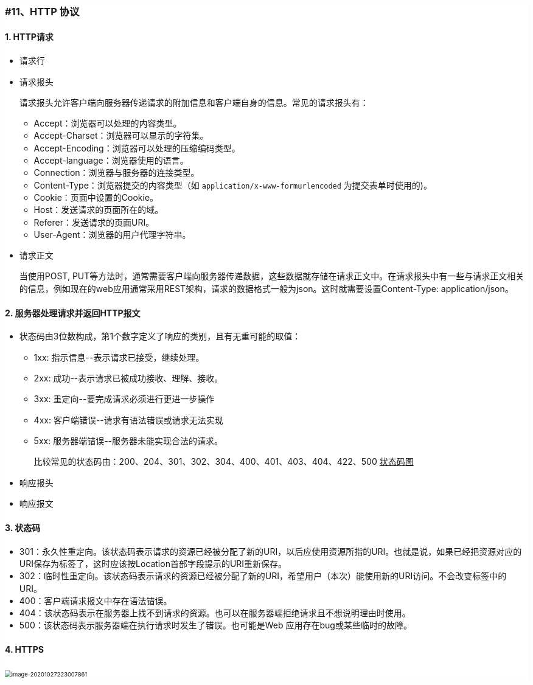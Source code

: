 ### #11、HTTP 协议

#### 1. HTTP请求

- 请求行

- 请求报头

  请求报头允许客户端向服务器传递请求的附加信息和客户端自身的信息。常见的请求报头有：

  - Accept：浏览器可以处理的内容类型。
  - Accept-Charset：浏览器可以显示的字符集。
  - Accept-Encoding：浏览器可以处理的压缩编码类型。
  - Accept-language：浏览器使用的语言。
  - Connection：浏览器与服务器的连接类型。
  - Content-Type：浏览器提交的内容类型（如 `application/x-www-formurlencoded` 为提交表单时使用的)。
  - Cookie：页面中设置的Cookie。
  - Host：发送请求的页面所在的域。
  - Referer：发送请求的页面URI。
  - User-Agent：浏览器的用户代理字符串。

- 请求正文

  当使用POST, PUT等方法时，通常需要客户端向服务器传递数据，这些数据就存储在请求正文中。在请求报头中有一些与请求正文相关的信息，例如现在的web应用通常采用REST架构，请求的数据格式一般为json。这时就需要设置Content-Type: application/json。

#### 2. 服务器处理请求并返回HTTP报文

- 状态码由3位数构成，第1个数字定义了响应的类别，且有无重可能的取值：

  - 1xx: 指示信息--表示请求已接受，继续处理。

  - 2xx: 成功--表示请求已被成功接收、理解、接收。

  - 3xx: 重定向--要完成请求必须进行更进一步操作

  - 4xx: 客户端错误--请求有语法错误或请求无法实现

  - 5xx: 服务器端错误--服务器未能实现合法的请求。

    比较常见的状态码由：200、204、301、302、304、400、401、403、404、422、500 [状态码图](#1、状态码图)

- 响应报头

- 响应报文

#### 3. 状态码

- 301：永久性重定向。该状态码表示请求的资源已经被分配了新的URI，以后应使用资源所指的URI。也就是说，如果已经把资源对应的URI保存为标签了，这时应该按Location首部字段提示的URI重新保存。
- 302：临时性重定向。该状态码表示请求的资源已经被分配了新的URI，希望用户（本次）能使用新的URI访问。不会改变标签中的URI。
- 400：客户端请求报文中存在语法错误。
- 404：该状态码表示在服务器上找不到请求的资源。也可以在服务器端拒绝请求且不想说明理由时使用。
- 500：该状态码表示服务器端在执行请求时发生了错误。也可能是Web 应用存在bug或某些临时的故障。

#### 4. HTTPS

<img src="C:\Users\Lenovo\AppData\Roaming\Typora\typora-user-images\image-20201027223007861.png" alt="image-20201027223007861" style="zoom:67%;" />
